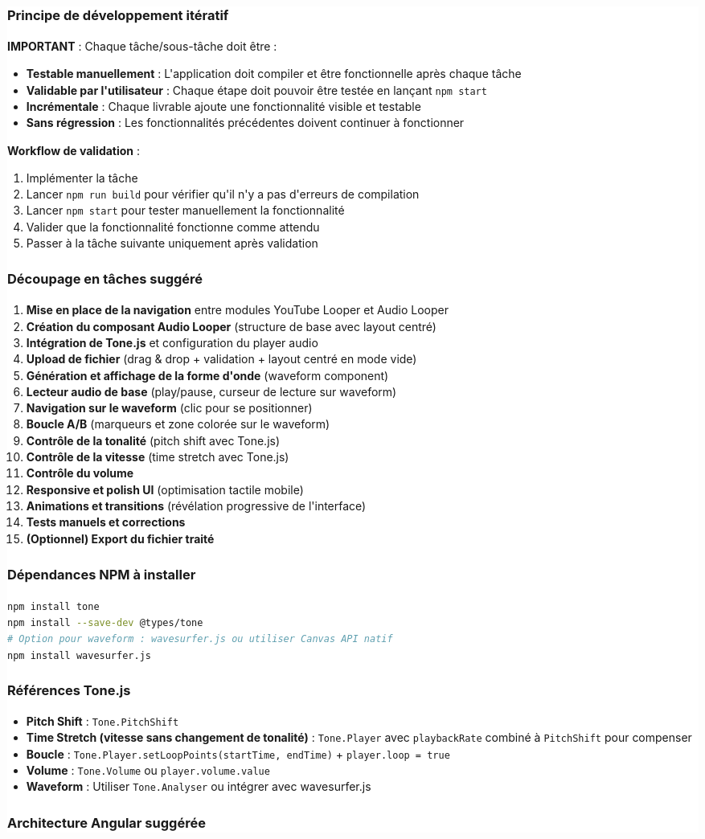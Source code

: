 ### Principe de développement itératif

**IMPORTANT** : Chaque tâche/sous-tâche doit être :
- **Testable manuellement** : L'application doit compiler et être fonctionnelle après chaque tâche
- **Validable par l'utilisateur** : Chaque étape doit pouvoir être testée en lançant `npm start`
- **Incrémentale** : Chaque livrable ajoute une fonctionnalité visible et testable
- **Sans régression** : Les fonctionnalités précédentes doivent continuer à fonctionner

**Workflow de validation** :
1. Implémenter la tâche
2. Lancer `npm run build` pour vérifier qu'il n'y a pas d'erreurs de compilation
3. Lancer `npm start` pour tester manuellement la fonctionnalité
4. Valider que la fonctionnalité fonctionne comme attendu
5. Passer à la tâche suivante uniquement après validation

### Découpage en tâches suggéré

1. **Mise en place de la navigation** entre modules YouTube Looper et Audio Looper
2. **Création du composant Audio Looper** (structure de base avec layout centré)
3. **Intégration de Tone.js** et configuration du player audio
4. **Upload de fichier** (drag & drop + validation + layout centré en mode vide)
5. **Génération et affichage de la forme d'onde** (waveform component)
6. **Lecteur audio de base** (play/pause, curseur de lecture sur waveform)
7. **Navigation sur le waveform** (clic pour se positionner)
8. **Boucle A/B** (marqueurs et zone colorée sur le waveform)
9. **Contrôle de la tonalité** (pitch shift avec Tone.js)
10. **Contrôle de la vitesse** (time stretch avec Tone.js)
11. **Contrôle du volume**
12. **Responsive et polish UI** (optimisation tactile mobile)
13. **Animations et transitions** (révélation progressive de l'interface)
14. **Tests manuels et corrections**
15. **(Optionnel) Export du fichier traité**

### Dépendances NPM à installer

```bash
npm install tone
npm install --save-dev @types/tone
# Option pour waveform : wavesurfer.js ou utiliser Canvas API natif
npm install wavesurfer.js
```

### Références Tone.js

- **Pitch Shift** : `Tone.PitchShift`
- **Time Stretch (vitesse sans changement de tonalité)** : `Tone.Player` avec `playbackRate` combiné à `PitchShift` pour compenser
- **Boucle** : `Tone.Player.setLoopPoints(startTime, endTime)` + `player.loop = true`
- **Volume** : `Tone.Volume` ou `player.volume.value`
- **Waveform** : Utiliser `Tone.Analyser` ou intégrer avec wavesurfer.js

### Architecture Angular suggérée
